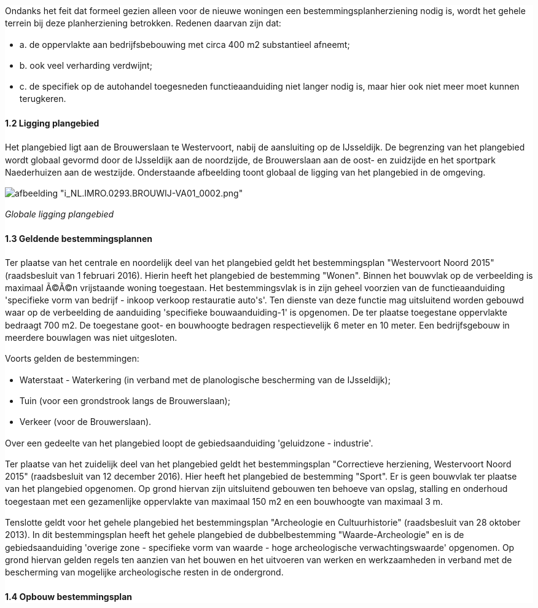 Ondanks het feit dat formeel gezien alleen voor de nieuwe woningen een bestemmingsplanherziening nodig is, wordt het gehele terrein bij deze planherziening betrokken. Redenen daarvan zijn dat:

* a. de oppervlakte aan bedrijfsbebouwing met circa 400 m2 substantieel afneemt;

* b. ook veel verharding verdwijnt;

* c. de specifiek op de autohandel toegesneden functieaanduiding niet langer nodig is, maar hier ook niet meer moet kunnen terugkeren.

#### 1\.2 Ligging plangebied

Het plangebied ligt aan de Brouwerslaan te Westervoort, nabij de aansluiting op de IJsseldijk. De begrenzing van het plangebied wordt globaal gevormd door de IJsseldijk aan de noordzijde, de Brouwerslaan aan de oost\- en zuidzijde en het sportpark Naederhuizen aan de westzijde. Onderstaande afbeelding toont globaal de ligging van het plangebied in de omgeving.

![afbeelding "i_NL.IMRO.0293.BROUWIJ-VA01_0002.png"](i_NL.IMRO.0293.BROUWIJ-VA01_0002.png)

*Globale ligging plangebied*

#### 1\.3 Geldende bestemmingsplannen

Ter plaatse van het centrale en noordelijk deel van het plangebied geldt het bestemmingsplan "Westervoort Noord 2015" (raadsbesluit van 1 februari 2016\). Hierin heeft het plangebied de bestemming "Wonen". Binnen het bouwvlak op de verbeelding is maximaal Ã©Ã©n vrijstaande woning toegestaan. Het bestemmingsvlak is in zijn geheel voorzien van de functieaanduiding 'specifieke vorm van bedrijf \- inkoop verkoop restauratie auto's'. Ten dienste van deze functie mag uitsluitend worden gebouwd waar op de verbeelding de aanduiding 'specifieke bouwaanduiding\-1' is opgenomen. De ter plaatse toegestane oppervlakte bedraagt 700 m2. De toegestane goot\- en bouwhoogte bedragen respectievelijk 6 meter en 10 meter. Een bedrijfsgebouw in meerdere bouwlagen was niet uitgesloten.

Voorts gelden de bestemmingen:

* Waterstaat \- Waterkering (in verband met de planologische bescherming van de IJsseldijk);

* Tuin (voor een grondstrook langs de Brouwerslaan);

* Verkeer (voor de Brouwerslaan).

Over een gedeelte van het plangebied loopt de gebiedsaanduiding 'geluidzone \- industrie'.

Ter plaatse van het zuidelijk deel van het plangebied geldt het bestemmingsplan "Correctieve herziening, Westervoort Noord 2015" (raadsbesluit van 12 december 2016\). Hier heeft het plangebied de bestemming "Sport". Er is geen bouwvlak ter plaatse van het plangebied opgenomen. Op grond hiervan zijn uitsluitend gebouwen ten behoeve van opslag, stalling en onderhoud toegestaan met een gezamenlijke oppervlakte van maximaal 150 m2 en een bouwhoogte van maximaal 3 m.

Tenslotte geldt voor het gehele plangebied het bestemmingsplan "Archeologie en Cultuurhistorie" (raadsbesluit van 28 oktober 2013\). In dit bestemmingsplan heeft het gehele plangebied de dubbelbestemming "Waarde\-Archeologie" en is de gebiedsaanduiding 'overige zone \- specifieke vorm van waarde \- hoge archeologische verwachtingswaarde' opgenomen. Op grond hiervan gelden regels ten aanzien van het bouwen en het uitvoeren van werken en werkzaamheden in verband met de bescherming van mogelijke archeologische resten in de ondergrond.

#### 1\.4 Opbouw bestemmingsplan
